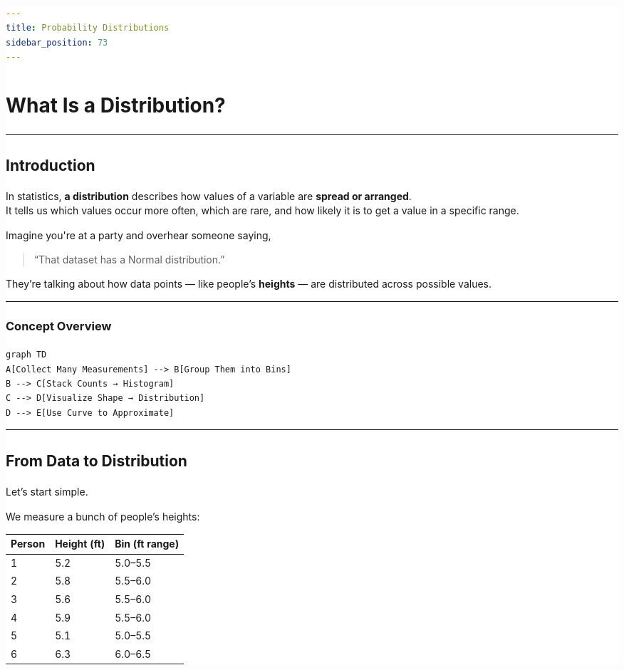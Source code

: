 ```yaml
---
title: Probability Distributions
sidebar_position: 73
---
```


# What Is a Distribution?

---

## Introduction

In statistics, **a distribution** describes how values of a variable are
**spread or arranged**.  
It tells us which values occur more often, which are rare, and how likely it is
to get a value in a specific range.

Imagine you're at a party and overhear someone saying,

> “That dataset has a Normal distribution.”

They’re talking about how data points — like people’s **heights** — are
distributed across possible values.

---

### Concept Overview

```mermaid
graph TD
A[Collect Many Measurements] --> B[Group Them into Bins]
B --> C[Stack Counts → Histogram]
C --> D[Visualize Shape → Distribution]
D --> E[Use Curve to Approximate]
```

---

## From Data to Distribution

Let’s start simple.

We measure a bunch of people’s heights:

| Person | Height (ft) | Bin (ft range) |
| ------ | ----------- | -------------- |
| 1      | 5.2         | 5.0–5.5        |
| 2      | 5.8         | 5.5–6.0        |
| 3      | 5.6         | 5.5–6.0        |
| 4      | 5.9         | 5.5–6.0        |
| 5      | 5.1         | 5.0–5.5        |
| 6      | 6.3         | 6.0–6.5        |
